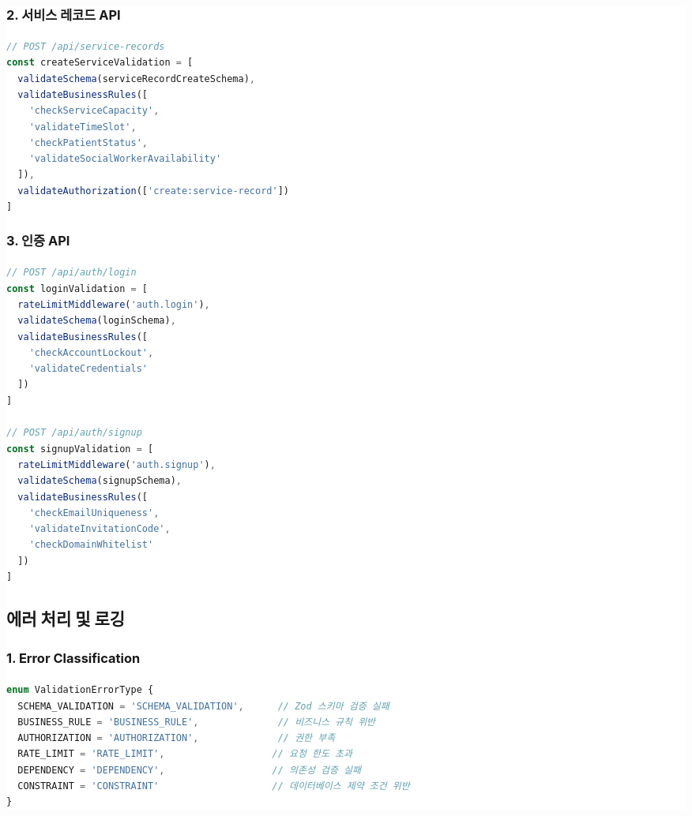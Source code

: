 ### 2. 서비스 레코드 API
```typescript
// POST /api/service-records
const createServiceValidation = [
  validateSchema(serviceRecordCreateSchema),
  validateBusinessRules([
    'checkServiceCapacity',
    'validateTimeSlot',
    'checkPatientStatus',
    'validateSocialWorkerAvailability'
  ]),
  validateAuthorization(['create:service-record'])
]
```

### 3. 인증 API
```typescript
// POST /api/auth/login
const loginValidation = [
  rateLimitMiddleware('auth.login'),
  validateSchema(loginSchema),
  validateBusinessRules([
    'checkAccountLockout',
    'validateCredentials'
  ])
]

// POST /api/auth/signup
const signupValidation = [
  rateLimitMiddleware('auth.signup'),
  validateSchema(signupSchema),
  validateBusinessRules([
    'checkEmailUniqueness',
    'validateInvitationCode',
    'checkDomainWhitelist'
  ])
]
```

## 에러 처리 및 로깅

### 1. Error Classification
```typescript
enum ValidationErrorType {
  SCHEMA_VALIDATION = 'SCHEMA_VALIDATION',      // Zod 스키마 검증 실패
  BUSINESS_RULE = 'BUSINESS_RULE',              // 비즈니스 규칙 위반
  AUTHORIZATION = 'AUTHORIZATION',              // 권한 부족
  RATE_LIMIT = 'RATE_LIMIT',                   // 요청 한도 초과
  DEPENDENCY = 'DEPENDENCY',                   // 의존성 검증 실패
  CONSTRAINT = 'CONSTRAINT'                    // 데이터베이스 제약 조건 위반
}
```
